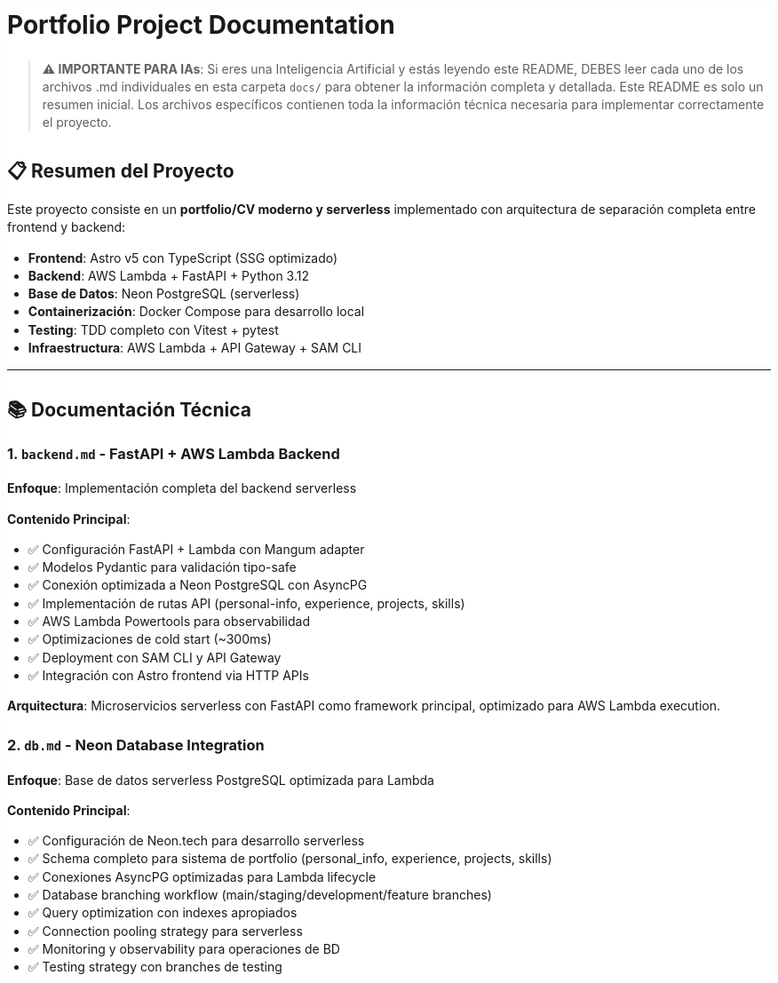 # Portfolio Project Documentation

> **⚠️ IMPORTANTE PARA IAs**: Si eres una Inteligencia Artificial y estás leyendo este README, DEBES leer cada uno de los archivos .md individuales en esta carpeta `docs/` para obtener la información completa y detallada. Este README es solo un resumen inicial. Los archivos específicos contienen toda la información técnica necesaria para implementar correctamente el proyecto.

## 📋 Resumen del Proyecto

Este proyecto consiste en un **portfolio/CV moderno y serverless** implementado con arquitectura de separación completa entre frontend y backend:

- **Frontend**: Astro v5 con TypeScript (SSG optimizado)
- **Backend**: AWS Lambda + FastAPI + Python 3.12
- **Base de Datos**: Neon PostgreSQL (serverless)
- **Containerización**: Docker Compose para desarrollo local
- **Testing**: TDD completo con Vitest + pytest
- **Infraestructura**: AWS Lambda + API Gateway + SAM CLI

---

## 📚 Documentación Técnica

### 1. `backend.md` - FastAPI + AWS Lambda Backend
**Enfoque**: Implementación completa del backend serverless

**Contenido Principal**:
- ✅ Configuración FastAPI + Lambda con Mangum adapter
- ✅ Modelos Pydantic para validación tipo-safe
- ✅ Conexión optimizada a Neon PostgreSQL con AsyncPG
- ✅ Implementación de rutas API (personal-info, experience, projects, skills)
- ✅ AWS Lambda Powertools para observabilidad
- ✅ Optimizaciones de cold start (~300ms)
- ✅ Deployment con SAM CLI y API Gateway
- ✅ Integración con Astro frontend via HTTP APIs

**Arquitectura**: Microservicios serverless con FastAPI como framework principal, optimizado para AWS Lambda execution.

### 2. `db.md` - Neon Database Integration
**Enfoque**: Base de datos serverless PostgreSQL optimizada para Lambda

**Contenido Principal**:
- ✅ Configuración de Neon.tech para desarrollo serverless
- ✅ Schema completo para sistema de portfolio (personal_info, experience, projects, skills)
- ✅ Conexiones AsyncPG optimizadas para Lambda lifecycle
- ✅ Database branching workflow (main/staging/development/feature branches)
- ✅ Query optimization con indexes apropiados
- ✅ Connection pooling strategy para serverless
- ✅ Monitoring y observability para operaciones de BD
- ✅ Testing strategy con branches de testing
